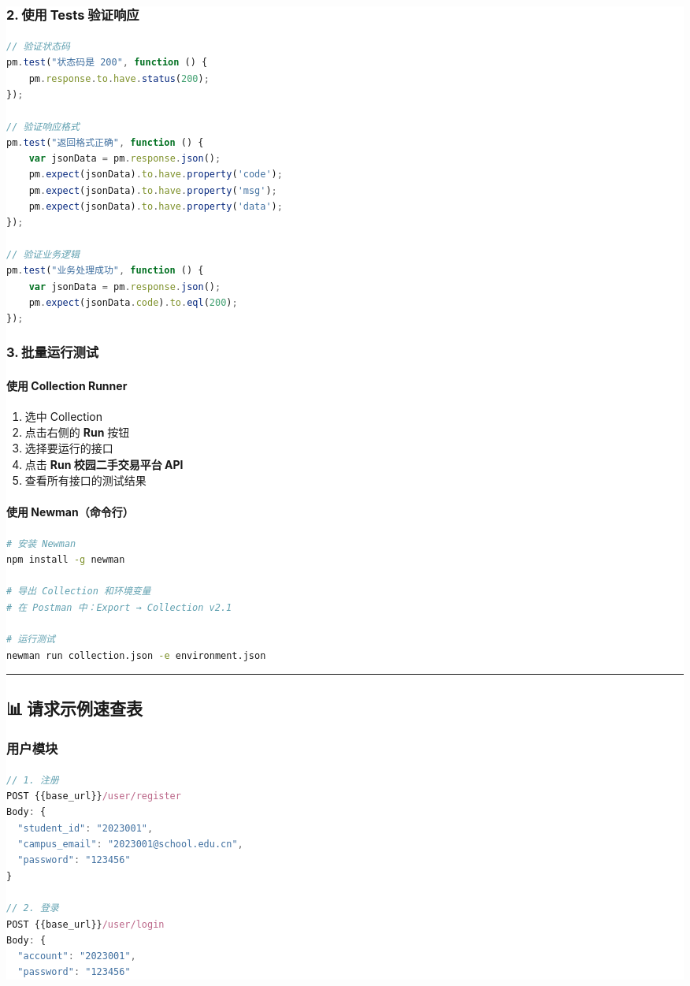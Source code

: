 ### 2. 使用 Tests 验证响应

```javascript
// 验证状态码
pm.test("状态码是 200", function () {
    pm.response.to.have.status(200);
});

// 验证响应格式
pm.test("返回格式正确", function () {
    var jsonData = pm.response.json();
    pm.expect(jsonData).to.have.property('code');
    pm.expect(jsonData).to.have.property('msg');
    pm.expect(jsonData).to.have.property('data');
});

// 验证业务逻辑
pm.test("业务处理成功", function () {
    var jsonData = pm.response.json();
    pm.expect(jsonData.code).to.eql(200);
});
```

### 3. 批量运行测试

#### 使用 Collection Runner
1. 选中 Collection
2. 点击右侧的 **Run** 按钮
3. 选择要运行的接口
4. 点击 **Run 校园二手交易平台 API**
5. 查看所有接口的测试结果

#### 使用 Newman（命令行）
```bash
# 安装 Newman
npm install -g newman

# 导出 Collection 和环境变量
# 在 Postman 中：Export → Collection v2.1

# 运行测试
newman run collection.json -e environment.json
```

---

## 📊 请求示例速查表

### 用户模块

```javascript
// 1. 注册
POST {{base_url}}/user/register
Body: {
  "student_id": "2023001",
  "campus_email": "2023001@school.edu.cn",
  "password": "123456"
}

// 2. 登录
POST {{base_url}}/user/login
Body: {
  "account": "2023001",
  "password": "123456"
```